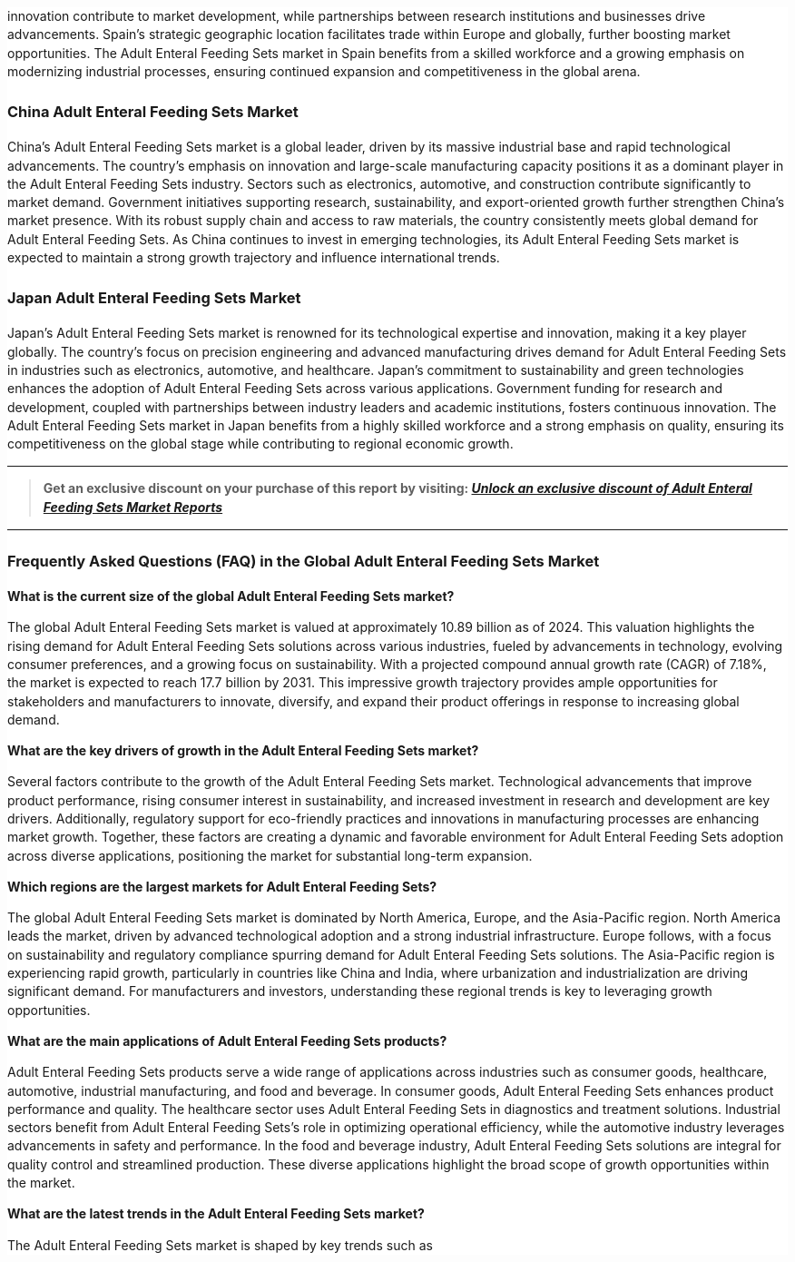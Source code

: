 innovation contribute to market development, while partnerships between research institutions and businesses drive advancements. Spain&rsquo;s strategic geographic location facilitates trade within Europe and globally, further boosting market opportunities. The Adult Enteral Feeding Sets market in Spain benefits from a skilled workforce and a growing emphasis on modernizing industrial processes, ensuring continued expansion and competitiveness in the global arena.</p><h3>China Adult Enteral Feeding Sets Market</h3><p>China&rsquo;s Adult Enteral Feeding Sets market is a global leader, driven by its massive industrial base and rapid technological advancements. The country&rsquo;s emphasis on innovation and large-scale manufacturing capacity positions it as a dominant player in the Adult Enteral Feeding Sets industry. Sectors such as electronics, automotive, and construction contribute significantly to market demand. Government initiatives supporting research, sustainability, and export-oriented growth further strengthen China&rsquo;s market presence. With its robust supply chain and access to raw materials, the country consistently meets global demand for Adult Enteral Feeding Sets. As China continues to invest in emerging technologies, its Adult Enteral Feeding Sets market is expected to maintain a strong growth trajectory and influence international trends.</p><h3>Japan Adult Enteral Feeding Sets Market</h3><p>Japan&rsquo;s Adult Enteral Feeding Sets market is renowned for its technological expertise and innovation, making it a key player globally. The country&rsquo;s focus on precision engineering and advanced manufacturing drives demand for Adult Enteral Feeding Sets in industries such as electronics, automotive, and healthcare. Japan&rsquo;s commitment to sustainability and green technologies enhances the adoption of Adult Enteral Feeding Sets across various applications. Government funding for research and development, coupled with partnerships between industry leaders and academic institutions, fosters continuous innovation. The Adult Enteral Feeding Sets market in Japan benefits from a highly skilled workforce and a strong emphasis on quality, ensuring its competitiveness on the global stage while contributing to regional economic growth.</p><hr /><blockquote><p><strong>Get an exclusive discount on your purchase of this report by visiting: <em><a href="://marketresearchpulse.com/ask-for-discount/101704?utm_source=Github&amp;utm_medium=0117">Unlock an exclusive discount of Adult Enteral Feeding Sets Market Reports</a></em>&nbsp;</strong></p></blockquote><hr /><h3>Frequently Asked Questions (FAQ) in the Global Adult Enteral Feeding Sets Market</h3><p><strong>What is the current size of the global Adult Enteral Feeding Sets market?</strong></p><p>The global Adult Enteral Feeding Sets market is valued at approximately 10.89 billion as of 2024. This valuation highlights the rising demand for Adult Enteral Feeding Sets solutions across various industries, fueled by advancements in technology, evolving consumer preferences, and a growing focus on sustainability. With a projected compound annual growth rate (CAGR) of 7.18%, the market is expected to reach 17.7 billion by 2031. This impressive growth trajectory provides ample opportunities for stakeholders and manufacturers to innovate, diversify, and expand their product offerings in response to increasing global demand.</p><p><strong>What are the key drivers of growth in the Adult Enteral Feeding Sets market?</strong></p><p>Several factors contribute to the growth of the Adult Enteral Feeding Sets market. Technological advancements that improve product performance, rising consumer interest in sustainability, and increased investment in research and development are key drivers. Additionally, regulatory support for eco-friendly practices and innovations in manufacturing processes are enhancing market growth. Together, these factors are creating a dynamic and favorable environment for Adult Enteral Feeding Sets adoption across diverse applications, positioning the market for substantial long-term expansion.</p><p><strong>Which regions are the largest markets for Adult Enteral Feeding Sets?</strong></p><p>The global Adult Enteral Feeding Sets market is dominated by North America, Europe, and the Asia-Pacific region. North America leads the market, driven by advanced technological adoption and a strong industrial infrastructure. Europe follows, with a focus on sustainability and regulatory compliance spurring demand for Adult Enteral Feeding Sets solutions. The Asia-Pacific region is experiencing rapid growth, particularly in countries like China and India, where urbanization and industrialization are driving significant demand. For manufacturers and investors, understanding these regional trends is key to leveraging growth opportunities.</p><p><strong>What are the main applications of Adult Enteral Feeding Sets products?</strong></p><p>Adult Enteral Feeding Sets products serve a wide range of applications across industries such as consumer goods, healthcare, automotive, industrial manufacturing, and food and beverage. In consumer goods, Adult Enteral Feeding Sets enhances product performance and quality. The healthcare sector uses Adult Enteral Feeding Sets in diagnostics and treatment solutions. Industrial sectors benefit from Adult Enteral Feeding Sets&rsquo;s role in optimizing operational efficiency, while the automotive industry leverages advancements in safety and performance. In the food and beverage industry, Adult Enteral Feeding Sets solutions are integral for quality control and streamlined production. These diverse applications highlight the broad scope of growth opportunities within the market.</p><p><strong>What are the latest trends in the Adult Enteral Feeding Sets market?</strong></p><p>The Adult Enteral Feeding Sets market is shaped by key trends such as